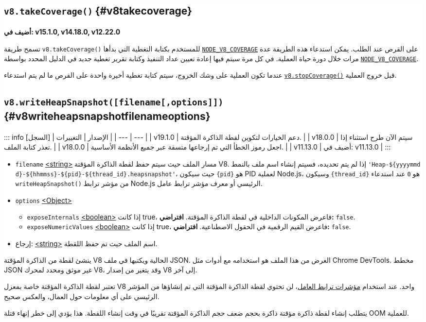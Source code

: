 ## `v8.takeCoverage()` {#v8takecoverage}

**أضيف في: v15.1.0, v14.18.0, v12.22.0**

تسمح طريقة `v8.takeCoverage()` للمستخدم بكتابة التغطية التي بدأها [`NODE_V8_COVERAGE`](/ar/nodejs/api/cli#node_v8_coveragedir) على القرص عند الطلب. يمكن استدعاء هذه الطريقة عدة مرات خلال دورة حياة العملية. في كل مرة سيتم فيها إعادة تعيين عداد التنفيذ وكتابة تقرير تغطية جديد في الدليل المحدد بواسطة [`NODE_V8_COVERAGE`](/ar/nodejs/api/cli#node_v8_coveragedir).

عندما تكون العملية على وشك الخروج، سيتم كتابة تغطية أخيرة واحدة على القرص ما لم يتم استدعاء [`v8.stopCoverage()`](/ar/nodejs/api/v8#v8stopcoverage) قبل خروج العملية.

## `v8.writeHeapSnapshot([filename[,options]])` {#v8writeheapsnapshotfilenameoptions}


::: info [السجل]
| الإصدار | التغييرات |
| --- | --- |
| v19.1.0 | دعم الخيارات لتكوين لقطة الذاكرة المؤقتة. |
| v18.0.0 | سيتم الآن طرح استثناء إذا تعذر كتابة الملف. |
| v18.0.0 | اجعل رموز الخطأ التي تم إرجاعها متسقة عبر جميع الأنظمة الأساسية. |
| v11.13.0 | أضيف في: v11.13.0 |
:::

- `filename` [\<string\>](https://developer.mozilla.org/en-US/docs/Web/JavaScript/Data_structures#String_type) مسار الملف حيث سيتم حفظ لقطة الذاكرة المؤقتة V8. إذا لم يتم تحديده، فسيتم إنشاء اسم ملف بالنمط `'Heap-${yyyymmdd}-${hhmmss}-${pid}-${thread_id}.heapsnapshot'`، حيث سيكون `{pid}` هو PID لعملية Node.js، وسيكون `{thread_id}` هو `0` عند استدعاء `writeHeapSnapshot()` من مؤشر ترابط Node.js الرئيسي أو معرف مؤشر ترابط عامل.
- `options` [\<Object\>](https://developer.mozilla.org/en-US/docs/Web/JavaScript/Reference/Global_Objects/Object) 
    - `exposeInternals` [\<boolean\>](https://developer.mozilla.org/en-US/docs/Web/JavaScript/Data_structures#Boolean_type) إذا كانت true، فاعرض المكونات الداخلية في لقطة الذاكرة المؤقتة. **افتراضي:** `false`.
    - `exposeNumericValues` [\<boolean\>](https://developer.mozilla.org/en-US/docs/Web/JavaScript/Data_structures#Boolean_type) إذا كانت true، فاعرض القيم الرقمية في الحقول الاصطناعية. **افتراضي:** `false`.
  
 
- إرجاع: [\<string\>](https://developer.mozilla.org/en-US/docs/Web/JavaScript/Data_structures#String_type) اسم الملف حيث تم حفظ اللقطة.

ينشئ لقطة من الذاكرة المؤقتة V8 الحالية ويكتبها في ملف JSON. الغرض من هذا الملف هو استخدامه مع أدوات مثل Chrome DevTools. مخطط JSON غير موثق ومحدد لمحرك V8، وقد يتغير من إصدار V8 إلى آخر.

تعتبر لقطة الذاكرة المؤقتة خاصة بمعزل V8 واحد. عند استخدام [مؤشرات ترابط العامل](/ar/nodejs/api/worker_threads)، لن تحتوي لقطة الذاكرة المؤقتة التي تم إنشاؤها من المؤشر الرئيسي على أي معلومات حول العمال، والعكس صحيح.

يتطلب إنشاء لقطة ذاكرة مؤقتة ذاكرة بحجم ضعف حجم الذاكرة المؤقتة تقريبًا في وقت إنشاء اللقطة. هذا يؤدي إلى خطر إنهاء قتلة OOM للعملية.

